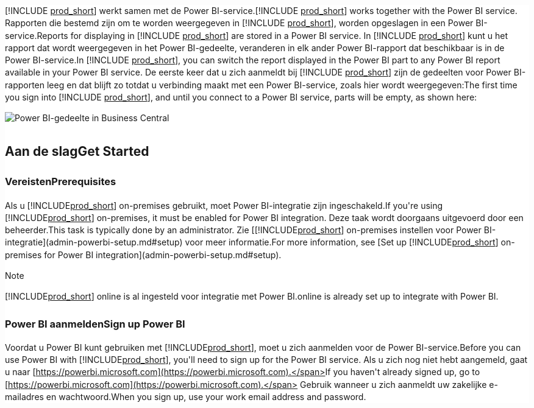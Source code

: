 <span data-ttu-id="00c37-110">[!INCLUDE [prod_short](includes/prod_short.md)] werkt samen met de Power BI-service.</span><span class="sxs-lookup"><span data-stu-id="00c37-110">[!INCLUDE [prod_short](includes/prod_short.md)] works together with the Power BI service.</span></span> <span data-ttu-id="00c37-111">Rapporten die bestemd zijn om te worden weergegeven in [!INCLUDE [prod_short](includes/prod_short.md)], worden opgeslagen in een Power BI-service.</span><span class="sxs-lookup"><span data-stu-id="00c37-111">Reports for displaying in [!INCLUDE [prod_short](includes/prod_short.md)] are stored in a Power BI service.</span></span> <span data-ttu-id="00c37-112">In [!INCLUDE [prod_short](includes/prod_short.md)] kunt u het rapport dat wordt weergegeven in het Power BI-gedeelte, veranderen in elk ander Power BI-rapport dat beschikbaar is in de Power BI-service.</span><span class="sxs-lookup"><span data-stu-id="00c37-112">In [!INCLUDE [prod_short](includes/prod_short.md)], you can switch the report displayed in the Power BI part to any Power BI report available in your Power BI service.</span></span> <span data-ttu-id="00c37-113">De eerste keer dat u zich aanmeldt bij [!INCLUDE [prod_short](includes/prod_short.md)] zijn de gedeelten voor Power BI-rapporten leeg en dat blijft zo totdat u verbinding maakt met een Power BI-service, zoals hier wordt weergegeven:</span><span class="sxs-lookup"><span data-stu-id="00c37-113">The first time you sign into [!INCLUDE [prod_short](includes/prod_short.md)], and until you connect to a Power BI service, parts will be empty, as shown here:</span></span>

![Power BI-gedeelte in Business Central](./media/power-bi-part.png)

## <a name="get-started"></a><span data-ttu-id="00c37-115">Aan de slag</span><span class="sxs-lookup"><span data-stu-id="00c37-115">Get Started</span></span>

### <a name="prerequisites"></a><span data-ttu-id="00c37-116">Vereisten</span><span class="sxs-lookup"><span data-stu-id="00c37-116">Prerequisites</span></span>

<span data-ttu-id="00c37-117">Als u [!INCLUDE[prod_short](includes/prod_short.md)] on-premises gebruikt, moet Power BI-integratie zijn ingeschakeld.</span><span class="sxs-lookup"><span data-stu-id="00c37-117">If you're using [!INCLUDE[prod_short](includes/prod_short.md)] on-premises, it must be enabled for Power BI integration.</span></span> <span data-ttu-id="00c37-118">Deze taak wordt doorgaans uitgevoerd door een beheerder.</span><span class="sxs-lookup"><span data-stu-id="00c37-118">This task is typically done by an administrator.</span></span> <span data-ttu-id="00c37-119">Zie [[!INCLUDE[prod_short](includes/prod_short.md)] on-premises instellen voor Power BI-integratie](admin-powerbi-setup.md#setup) voor meer informatie.</span><span class="sxs-lookup"><span data-stu-id="00c37-119">For more information, see [Set up [!INCLUDE[prod_short](includes/prod_short.md)] on-premises for Power BI integration](admin-powerbi-setup.md#setup).</span></span>

> [!NOTE]
> [!INCLUDE[prod_short](includes/prod_short.md)] <span data-ttu-id="00c37-120">online is al ingesteld voor integratie met Power BI.</span><span class="sxs-lookup"><span data-stu-id="00c37-120">online is already set up to integrate with Power BI.</span></span>

### <a name="sign-up-power-bi"></a><span data-ttu-id="00c37-121">Power BI aanmelden</span><span class="sxs-lookup"><span data-stu-id="00c37-121">Sign up Power BI</span></span>

<span data-ttu-id="00c37-122">Voordat u Power BI kunt gebruiken met [!INCLUDE[prod_short](includes/prod_short.md)], moet u zich aanmelden voor de Power BI-service.</span><span class="sxs-lookup"><span data-stu-id="00c37-122">Before you can use Power BI with [!INCLUDE[prod_short](includes/prod_short.md)], you'll need to sign up for the Power BI service.</span></span> <span data-ttu-id="00c37-123">Als u zich nog niet hebt aangemeld, gaat u naar [https://powerbi.microsoft.com](https://powerbi.microsoft.com).</span><span class="sxs-lookup"><span data-stu-id="00c37-123">If you haven't already signed up, go to [https://powerbi.microsoft.com](https://powerbi.microsoft.com).</span></span> <span data-ttu-id="00c37-124">Gebruik wanneer u zich aanmeldt uw zakelijke e-mailadres en wachtwoord.</span><span class="sxs-lookup"><span data-stu-id="00c37-124">When you sign up, use your work email address and password.</span></span>
